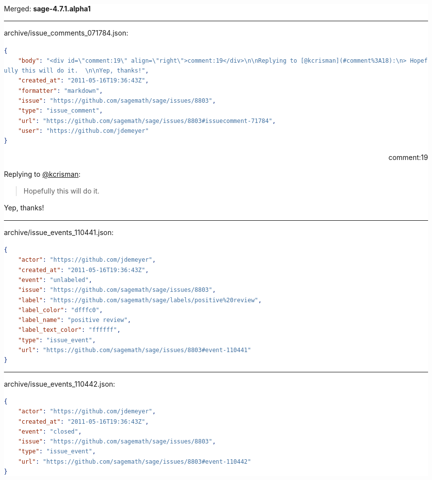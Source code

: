 Merged: **sage-4.7.1.alpha1**



---

archive/issue_comments_071784.json:
```json
{
    "body": "<div id=\"comment:19\" align=\"right\">comment:19</div>\n\nReplying to [@kcrisman](#comment%3A18):\n> Hopefully this will do it.  \n\nYep, thanks!",
    "created_at": "2011-05-16T19:36:43Z",
    "formatter": "markdown",
    "issue": "https://github.com/sagemath/sage/issues/8803",
    "type": "issue_comment",
    "url": "https://github.com/sagemath/sage/issues/8803#issuecomment-71784",
    "user": "https://github.com/jdemeyer"
}
```

<div id="comment:19" align="right">comment:19</div>

Replying to [@kcrisman](#comment%3A18):
> Hopefully this will do it.  

Yep, thanks!



---

archive/issue_events_110441.json:
```json
{
    "actor": "https://github.com/jdemeyer",
    "created_at": "2011-05-16T19:36:43Z",
    "event": "unlabeled",
    "issue": "https://github.com/sagemath/sage/issues/8803",
    "label": "https://github.com/sagemath/sage/labels/positive%20review",
    "label_color": "dfffc0",
    "label_name": "positive review",
    "label_text_color": "ffffff",
    "type": "issue_event",
    "url": "https://github.com/sagemath/sage/issues/8803#event-110441"
}
```



---

archive/issue_events_110442.json:
```json
{
    "actor": "https://github.com/jdemeyer",
    "created_at": "2011-05-16T19:36:43Z",
    "event": "closed",
    "issue": "https://github.com/sagemath/sage/issues/8803",
    "type": "issue_event",
    "url": "https://github.com/sagemath/sage/issues/8803#event-110442"
}
```
